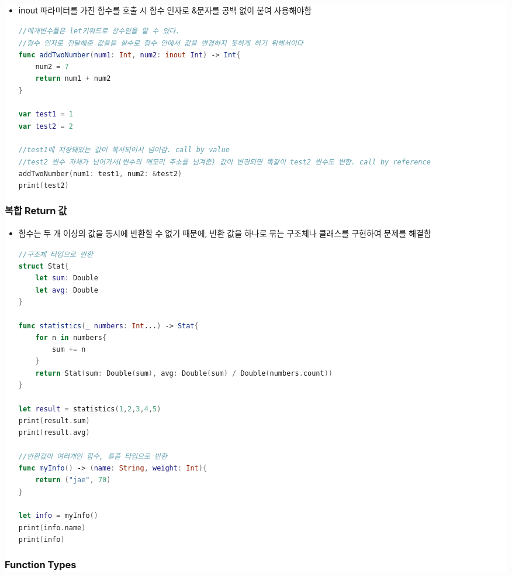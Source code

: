 - inout 파라미터를 가진 함수를 호출 시 함수 인자로 &문자를 공백 없이 붙여 사용해야함

  ```swift
  //매개변수들은 let키워드로 상수임을 알 수 있다.
  //함수 인자로 전달해준 값들을 실수로 함수 안에서 값을 변경하지 못하게 하기 위해서이다
  func addTwoNumber(num1: Int, num2: inout Int) -> Int{
      num2 = 7
      return num1 + num2
  }
  
  var test1 = 1
  var test2 = 2
  
  //test1에 저장돼있는 값이 복사되어서 넘어감. call by value
  //test2 변수 자체가 넘어가서(변수의 메모리 주소를 넘겨줌) 값이 변경되면 똑같이 test2 변수도 변함. call by reference
  addTwoNumber(num1: test1, num2: &test2)
  print(test2)
  ```

### 복합 Return 값

- 함수는 두 개 이상의 값을 동시에 반환할 수 없기 때문에, 반환 값을 하나로 묶는 구조체나 클래스를 구현하여 문제를 해결함

  ```swift
  //구조체 타입으로 반환
  struct Stat{
      let sum: Double
      let avg: Double
  }
  
  func statistics(_ numbers: Int...) -> Stat{
      for n in numbers{
          sum += n
      }
      return Stat(sum: Double(sum), avg: Double(sum) / Double(numbers.count))
  }
  
  let result = statistics(1,2,3,4,5)
  print(result.sum)
  print(result.avg)
  
  //반환값이 여러개인 함수, 튜플 타입으로 반환
  func myInfo() -> (name: String, weight: Int){
      return ("jae", 70)
  }
  
  let info = myInfo()
  print(info.name)
  print(info)
  ```

### Function Types
